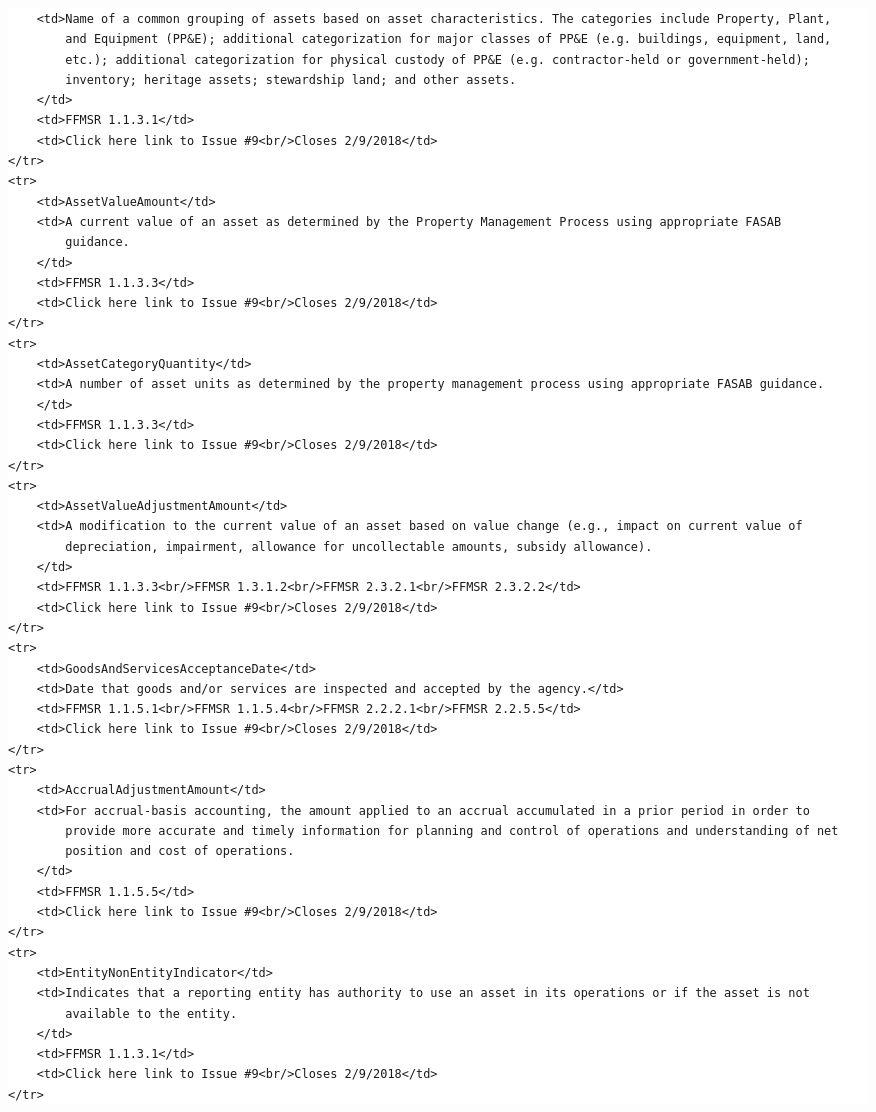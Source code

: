         <td>Name of a common grouping of assets based on asset characteristics. The categories include Property, Plant,
            and Equipment (PP&E); additional categorization for major classes of PP&E (e.g. buildings, equipment, land,
            etc.); additional categorization for physical custody of PP&E (e.g. contractor-held or government-held);
            inventory; heritage assets; stewardship land; and other assets.
        </td>
        <td>FFMSR 1.1.3.1</td>
        <td>Click here link to Issue #9<br/>Closes 2/9/2018</td>
    </tr>
    <tr>
        <td>AssetValueAmount</td>
        <td>A current value of an asset as determined by the Property Management Process using appropriate FASAB
            guidance.
        </td>
        <td>FFMSR 1.1.3.3</td>
        <td>Click here link to Issue #9<br/>Closes 2/9/2018</td>
    </tr>
    <tr>
        <td>AssetCategoryQuantity</td>
        <td>A number of asset units as determined by the property management process using appropriate FASAB guidance.
        </td>
        <td>FFMSR 1.1.3.3</td>
        <td>Click here link to Issue #9<br/>Closes 2/9/2018</td>
    </tr>
    <tr>
        <td>AssetValueAdjustmentAmount</td>
        <td>A modification to the current value of an asset based on value change (e.g., impact on current value of
            depreciation, impairment, allowance for uncollectable amounts, subsidy allowance).
        </td>
        <td>FFMSR 1.1.3.3<br/>FFMSR 1.3.1.2<br/>FFMSR 2.3.2.1<br/>FFMSR 2.3.2.2</td>
        <td>Click here link to Issue #9<br/>Closes 2/9/2018</td>
    </tr>
    <tr>
        <td>GoodsAndServicesAcceptanceDate</td>
        <td>Date that goods and/or services are inspected and accepted by the agency.</td>
        <td>FFMSR 1.1.5.1<br/>FFMSR 1.1.5.4<br/>FFMSR 2.2.2.1<br/>FFMSR 2.2.5.5</td>
        <td>Click here link to Issue #9<br/>Closes 2/9/2018</td>
    </tr>
    <tr>
        <td>AccrualAdjustmentAmount</td>
        <td>For accrual-basis accounting, the amount applied to an accrual accumulated in a prior period in order to
            provide more accurate and timely information for planning and control of operations and understanding of net
            position and cost of operations.
        </td>
        <td>FFMSR 1.1.5.5</td>
        <td>Click here link to Issue #9<br/>Closes 2/9/2018</td>
    </tr>
    <tr>
        <td>EntityNonEntityIndicator</td>
        <td>Indicates that a reporting entity has authority to use an asset in its operations or if the asset is not
            available to the entity.
        </td>
        <td>FFMSR 1.1.3.1</td>
        <td>Click here link to Issue #9<br/>Closes 2/9/2018</td>
    </tr>
</table>